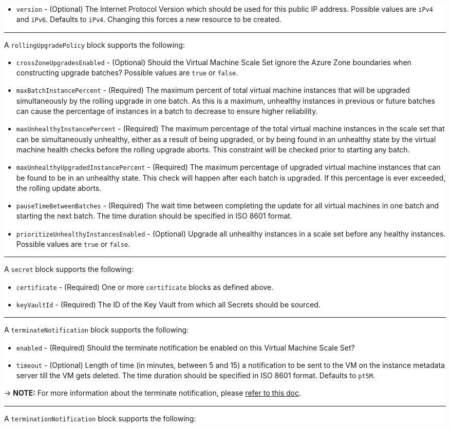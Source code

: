 * `version` - (Optional) The Internet Protocol Version which should be used for this public IP address. Possible values are `iPv4` and `iPv6`. Defaults to `iPv4`. Changing this forces a new resource to be created.

***

A `rollingUpgradePolicy` block supports the following:

*   `crossZoneUpgradesEnabled` - (Optional) Should the Virtual Machine Scale Set ignore the Azure Zone boundaries when constructing upgrade batches? Possible values are `true` or `false`.

*   `maxBatchInstancePercent` - (Required) The maximum percent of total virtual machine instances that will be upgraded simultaneously by the rolling upgrade in one batch. As this is a maximum, unhealthy instances in previous or future batches can cause the percentage of instances in a batch to decrease to ensure higher reliability.

*   `maxUnhealthyInstancePercent` - (Required) The maximum percentage of the total virtual machine instances in the scale set that can be simultaneously unhealthy, either as a result of being upgraded, or by being found in an unhealthy state by the virtual machine health checks before the rolling upgrade aborts. This constraint will be checked prior to starting any batch.

*   `maxUnhealthyUpgradedInstancePercent` - (Required) The maximum percentage of upgraded virtual machine instances that can be found to be in an unhealthy state. This check will happen after each batch is upgraded. If this percentage is ever exceeded, the rolling update aborts.

*   `pauseTimeBetweenBatches` - (Required) The wait time between completing the update for all virtual machines in one batch and starting the next batch. The time duration should be specified in ISO 8601 format.

*   `prioritizeUnhealthyInstancesEnabled` - (Optional) Upgrade all unhealthy instances in a scale set before any healthy instances. Possible values are `true` or `false`.

***

A `secret` block supports the following:

*   `certificate` - (Required) One or more `certificate` blocks as defined above.

*   `keyVaultId` - (Required) The ID of the Key Vault from which all Secrets should be sourced.

***

A `terminateNotification` block supports the following:

*   `enabled` - (Required) Should the terminate notification be enabled on this Virtual Machine Scale Set?

*   `timeout` - (Optional) Length of time (in minutes, between 5 and 15) a notification to be sent to the VM on the instance metadata server till the VM gets deleted. The time duration should be specified in ISO 8601 format. Defaults to `pt5M`.

\-> **NOTE:** For more information about the terminate notification, please [refer to this doc](https://docs.microsoft.com/azure/virtual-machine-scale-sets/virtual-machine-scale-sets-terminate-notification).

***

A `terminationNotification` block supports the following:
